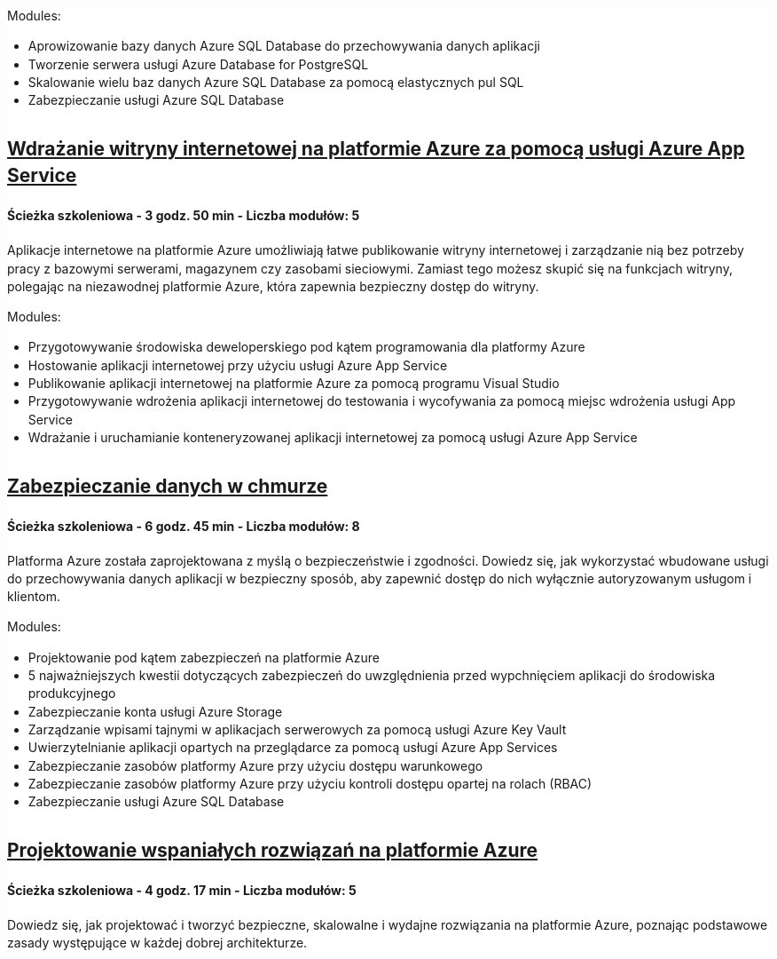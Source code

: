 Modules:
- Aprowizowanie bazy danych Azure SQL Database do przechowywania danych aplikacji
- Tworzenie serwera usługi Azure Database for PostgreSQL
- Skalowanie wielu baz danych Azure SQL Database za pomocą elastycznych pul SQL
- Zabezpieczanie usługi Azure SQL Database

## [Wdrażanie witryny internetowej na platformie Azure za pomocą usługi Azure App Service](https://docs.microsoft.com/pl-pl/learn/paths/deploy-a-website-with-azure-app-service)
#### Ścieżka szkoleniowa - 3 godz. 50 min - Liczba modułów: 5
Aplikacje internetowe na platformie Azure umożliwiają łatwe publikowanie witryny internetowej i zarządzanie nią bez potrzeby pracy z bazowymi serwerami, magazynem czy zasobami sieciowymi. Zamiast tego możesz skupić się na funkcjach witryny, polegając na niezawodnej platformie Azure, która zapewnia bezpieczny dostęp do witryny.

Modules:
- Przygotowywanie środowiska deweloperskiego pod kątem programowania dla platformy Azure
- Hostowanie aplikacji internetowej przy użyciu usługi Azure App Service
- Publikowanie aplikacji internetowej na platformie Azure za pomocą programu Visual Studio
- Przygotowywanie wdrożenia aplikacji internetowej do testowania i wycofywania za pomocą miejsc wdrożenia usługi App Service
- Wdrażanie i uruchamianie konteneryzowanej aplikacji internetowej za pomocą usługi Azure App Service

## [Zabezpieczanie danych w chmurze](https://docs.microsoft.com/pl-pl/learn/paths/secure-your-cloud-data)
#### Ścieżka szkoleniowa - 6 godz. 45 min - Liczba modułów: 8
Platforma Azure została zaprojektowana z myślą o bezpieczeństwie i zgodności. Dowiedz się, jak wykorzystać wbudowane usługi do przechowywania danych aplikacji w bezpieczny sposób, aby zapewnić dostęp do nich wyłącznie autoryzowanym usługom i klientom.

Modules:
- Projektowanie pod kątem zabezpieczeń na platformie Azure
- 5 najważniejszych kwestii dotyczących zabezpieczeń do uwzględnienia przed wypchnięciem aplikacji do środowiska produkcyjnego
- Zabezpieczanie konta usługi Azure Storage
- Zarządzanie wpisami tajnymi w aplikacjach serwerowych za pomocą usługi Azure Key Vault
- Uwierzytelnianie aplikacji opartych na przeglądarce za pomocą usługi Azure App Services
- Zabezpieczanie zasobów platformy Azure przy użyciu dostępu warunkowego
- Zabezpieczanie zasobów platformy Azure przy użyciu kontroli dostępu opartej na rolach (RBAC)
- Zabezpieczanie usługi Azure SQL Database

## [Projektowanie wspaniałych rozwiązań na platformie Azure](https://docs.microsoft.com/pl-pl/learn/paths/architect-great-solutions-in-azure)
#### Ścieżka szkoleniowa - 4 godz. 17 min - Liczba modułów: 5
Dowiedz się, jak projektować i tworzyć bezpieczne, skalowalne i wydajne rozwiązania na platformie Azure, poznając podstawowe zasady występujące w każdej dobrej architekturze.

